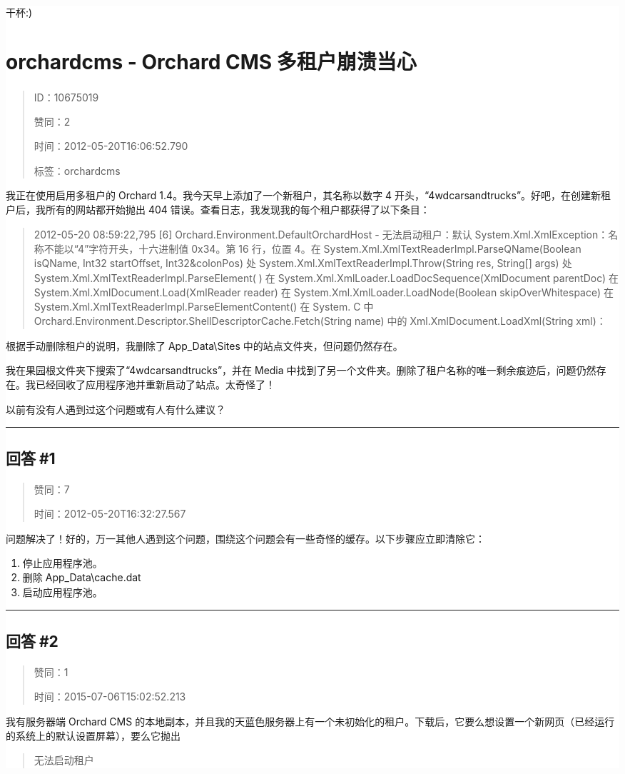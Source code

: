 干杯:)

# orchardcms - Orchard CMS 多租户崩溃当心

> ID：10675019
> 
> 赞同：2
> 
> 时间：2012-05-20T16:06:52.790
> 
> 标签：orchardcms

我正在使用启用多租户的 Orchard 1.4。我今天早上添加了一个新租户，其名称以数字 4 开头，“4wdcarsandtrucks”。好吧，在创建新租户后，我所有的网站都开始抛出 404 错误。查看日志，我发现我的每个租户都获得了以下条目：

> 2012-05-20 08:59:22,795 [6] Orchard.Environment.DefaultOrchardHost - 无法启动租户：默认 System.Xml.XmlException：名称不能以“4”字符开头，十六进制值 0x34。第 16 行，位置 4。在 System.Xml.XmlTextReaderImpl.ParseQName(Boolean isQName, Int32 startOffset, Int32&colonPos) 处 System.Xml.XmlTextReaderImpl.Throw(String res, String[] args) 处 System.Xml.XmlTextReaderImpl.ParseElement( ) 在 System.Xml.XmlLoader.LoadDocSequence(XmlDocument parentDoc) 在 System.Xml.XmlDocument.Load(XmlReader reader) 在 System.Xml.XmlLoader.LoadNode(Boolean skipOverWhitespace) 在 System.Xml.XmlTextReaderImpl.ParseElementContent() 在 System. C 中 Orchard.Environment.Descriptor.ShellDescriptorCache.Fetch(String name) 中的 Xml.XmlDocument.LoadXml(String xml)：

根据手动删除租户的说明，我删除了 App_Data\Sites 中的站点文件夹，但问题仍然存在。

我在果园根文件夹下搜索了“4wdcarsandtrucks”，并在 Media 中找到了另一个文件夹。删除了租户名称的唯一剩余痕迹后，问题仍然存在。我已经回收了应用程序池并重新启动了站点。太奇怪了！

以前有没有人遇到过这个问题或有人有什么建议？

* * *

## 回答 #1

> 赞同：7
> 
> 时间：2012-05-20T16:32:27.567

问题解决了！好的，万一其他人遇到这个问题，围绕这个问题会有一些奇怪的缓存。以下步骤应立即清除它：

1.  停止应用程序池。
2.  删除 App_Data\cache.dat
3.  启动应用程序池。

* * *

## 回答 #2

> 赞同：1
> 
> 时间：2015-07-06T15:02:52.213

我有服务器端 Orchard CMS 的本地副本，并且我的天蓝色服务器上有一个未初始化的租户。下载后，它要么想设置一个新网页（已经运行的系统上的默认设置屏幕），要么它抛出

> 无法启动租户
